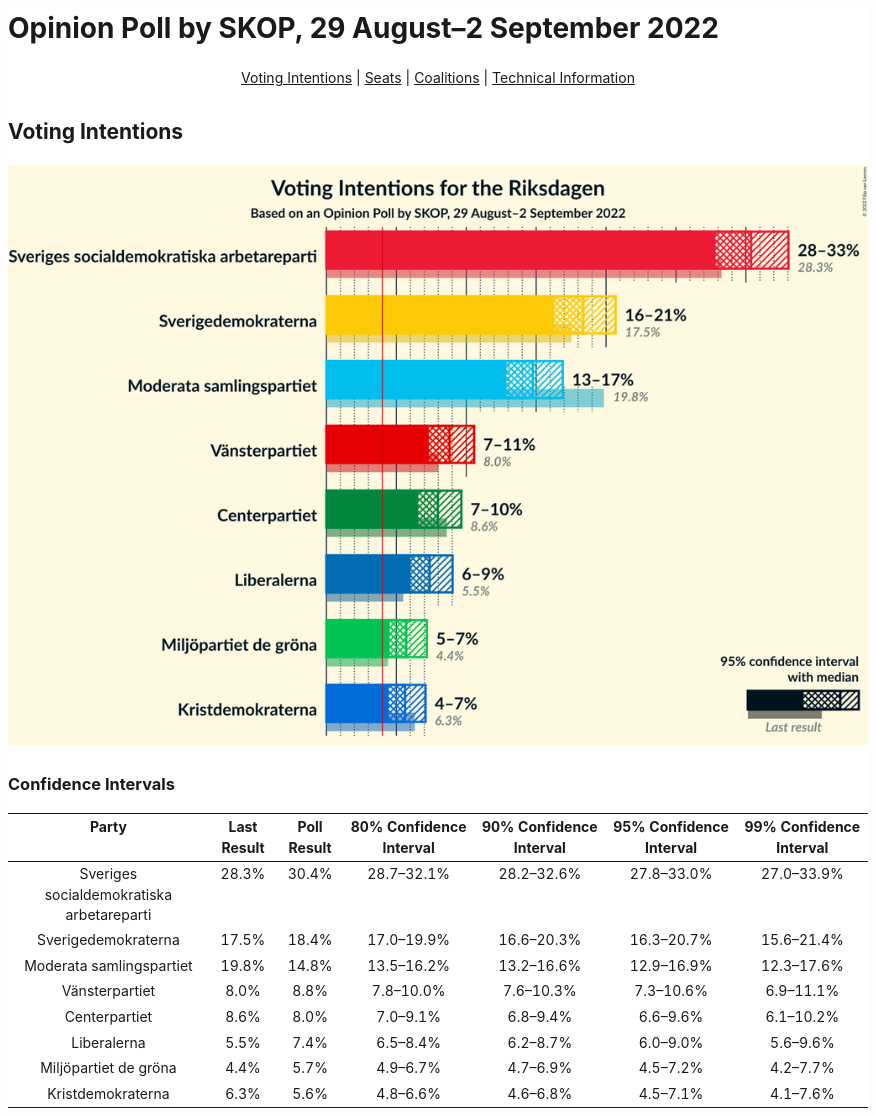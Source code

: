 # Opinion Poll by SKOP, 29 August–2 September 2022

<p align="center"><a href="#voting-intentions">Voting Intentions</a> | <a href="#seats">Seats</a> | <a href="#coalitions">Coalitions</a> | <a href="#technical-information">Technical Information</a></p>

## Voting Intentions

![Graph with voting intentions not yet produced](2022-09-02-SKOP.png "Voting Intentions")

### Confidence Intervals

| Party | Last Result | Poll Result | 80% Confidence Interval | 90% Confidence Interval | 95% Confidence Interval | 99% Confidence Interval |
|:-----:|:-----------:|:-----------:|:-----------------------:|:-----------------------:|:-----------------------:|:-----------------------:|
| Sveriges socialdemokratiska arbetareparti | 28.3% | 30.4% | 28.7–32.1% |28.2–32.6% |27.8–33.0% |27.0–33.9% |
| Sverigedemokraterna | 17.5% | 18.4% | 17.0–19.9% |16.6–20.3% |16.3–20.7% |15.6–21.4% |
| Moderata samlingspartiet | 19.8% | 14.8% | 13.5–16.2% |13.2–16.6% |12.9–16.9% |12.3–17.6% |
| Vänsterpartiet | 8.0% | 8.8% | 7.8–10.0% |7.6–10.3% |7.3–10.6% |6.9–11.1% |
| Centerpartiet | 8.6% | 8.0% | 7.0–9.1% |6.8–9.4% |6.6–9.6% |6.1–10.2% |
| Liberalerna | 5.5% | 7.4% | 6.5–8.4% |6.2–8.7% |6.0–9.0% |5.6–9.6% |
| Miljöpartiet de gröna | 4.4% | 5.7% | 4.9–6.7% |4.7–6.9% |4.5–7.2% |4.2–7.7% |
| Kristdemokraterna | 6.3% | 5.6% | 4.8–6.6% |4.6–6.8% |4.5–7.1% |4.1–7.6% |
